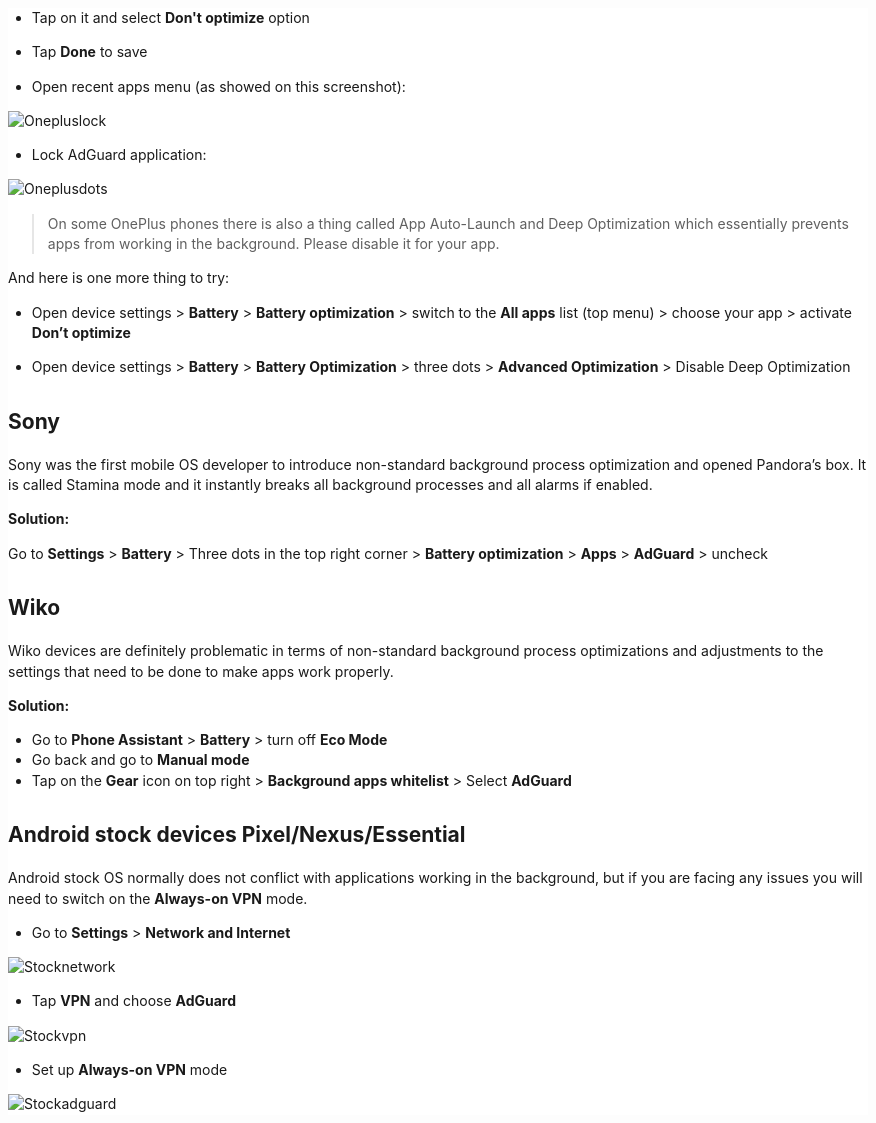  - Tap on it and select **Don't optimize** option

 - Tap **Done** to save

 - Open recent apps menu (as showed on this screenshot):

 ![Onepluslock](https://cdn.adguard.com/public/Adguard/kb/PicturesEN/android/onepluslock.png)

- Lock AdGuard application:

![Oneplusdots](https://cdn.adguard.com/public/Adguard/kb/PicturesEN/android/oneplusdots.png)

> On some OnePlus phones there is also a thing called App Auto-Launch and Deep Optimization which essentially prevents apps from working in the background. Please disable it for your app.

And here is one more thing to try:

 - Open device settings > **Battery** > **Battery optimization** > switch to the **All apps** list (top menu) > choose your app > activate **Don’t optimize**

 - Open device settings > **Battery** > **Battery Optimization** > three dots > **Advanced Optimization** > Disable Deep Optimization

## Sony

Sony was the first mobile OS developer to introduce non-standard background process optimization and opened Pandora’s box. It is called Stamina mode and it instantly breaks all background processes and all alarms if enabled.

**Solution:**

Go to **Settings** > **Battery** > Three dots in the top right corner > **Battery optimization** > **Apps** > **AdGuard** > uncheck

## Wiko

Wiko devices are definitely problematic in terms of non-standard background process optimizations and adjustments to the settings that need to be done to make apps work properly.

**Solution:**

- Go to **Phone Assistant** > **Battery** > turn off **Eco Mode**
- Go back and go to **Manual mode**
- Tap on the **Gear** icon on top right > **Background apps whitelist** > Select **AdGuard**

## Android stock devices Pixel/Nexus/Essential

Android stock OS normally does not conflict with applications working in the background, but if you are facing any issues you will need to switch on the **Always-on VPN** mode.

 - Go to **Settings** > **Network and Internet**

 ![Stocknetwork](https://cdn.adguard.com/content/kb/ad_blocker/android/solving_problems/background-work/stocknetwork.png)

 - Tap **VPN** and choose **AdGuard**

 ![Stockvpn](https://cdn.adguard.com/content/kb/ad_blocker/android/solving_problems/background-work/stockvpn.png)

 - Set up **Always-on VPN** mode

 ![Stockadguard](https://cdn.adguard.com/content/kb/ad_blocker/android/solving_problems/background-work/stockadguard.png)
